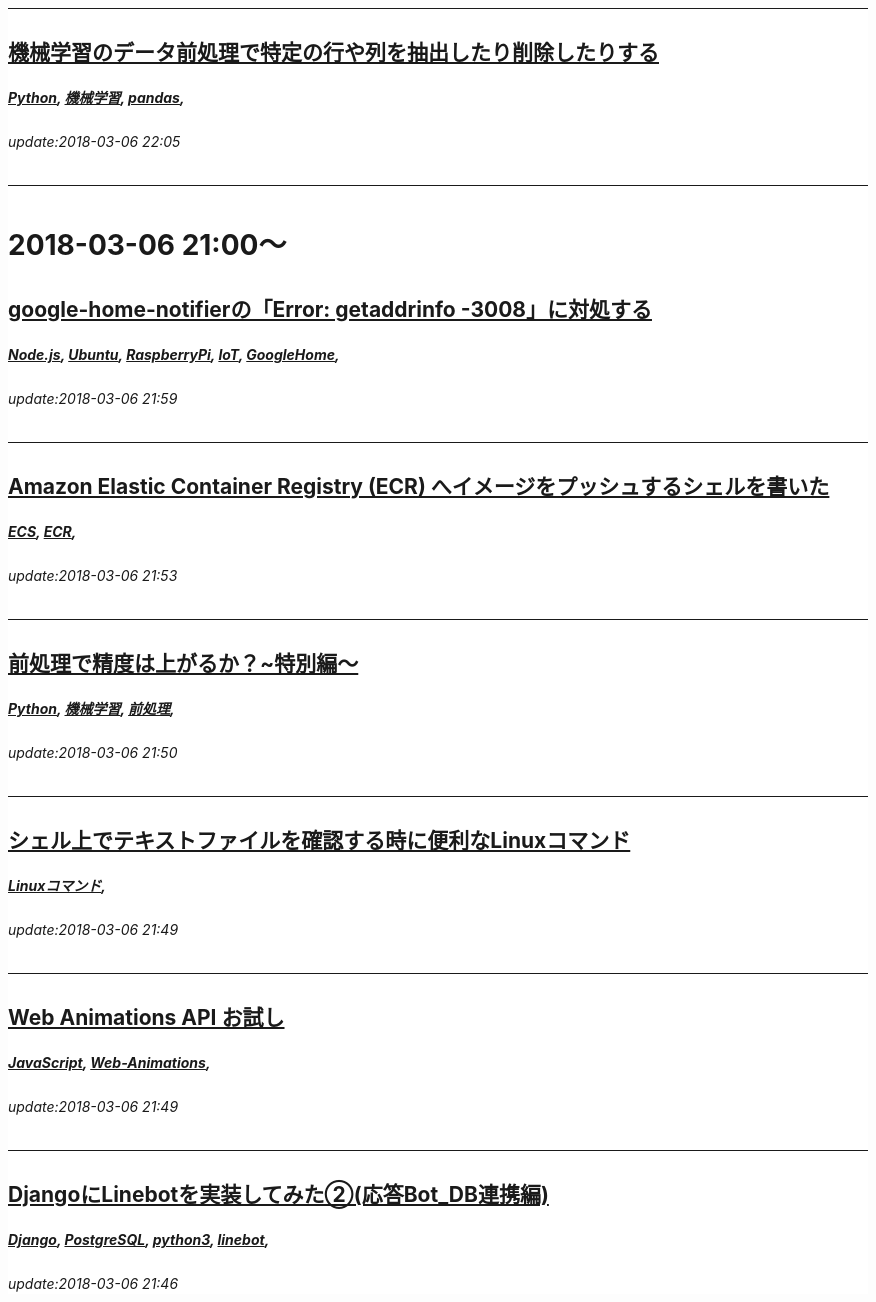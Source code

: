 
---
## [機械学習のデータ前処理で特定の行や列を抽出したり削除したりする](https://qiita.com/akihironemoto/items/486a794a36965b6aa963)
##### [Python](https://qiita.com/tags/Python), [機械学習](https://qiita.com/tags/機械学習), [pandas](https://qiita.com/tags/pandas), 
###### update:2018-03-06 22:05
---




# 2018-03-06 21:00～
## [google-home-notifierの「Error: getaddrinfo -3008」に対処する](https://qiita.com/hideo-works/items/06e54359bc651a928b2f)
##### [Node.js](https://qiita.com/tags/Node.js), [Ubuntu](https://qiita.com/tags/Ubuntu), [RaspberryPi](https://qiita.com/tags/RaspberryPi), [IoT](https://qiita.com/tags/IoT), [GoogleHome](https://qiita.com/tags/GoogleHome), 
###### update:2018-03-06 21:59
---
## [Amazon Elastic Container Registry (ECR) へイメージをプッシュするシェルを書いた](https://qiita.com/sloganjp/items/4a6b20d550bc87247545)
##### [ECS](https://qiita.com/tags/ECS), [ECR](https://qiita.com/tags/ECR), 
###### update:2018-03-06 21:53
---
## [前処理で精度は上がるか？~特別編～](https://qiita.com/umesaku/items/7d3146668606ac2167c4)
##### [Python](https://qiita.com/tags/Python), [機械学習](https://qiita.com/tags/機械学習), [前処理](https://qiita.com/tags/前処理), 
###### update:2018-03-06 21:50
---
## [シェル上でテキストファイルを確認する時に便利なLinuxコマンド](https://qiita.com/histak/items/5f0023482f19d6ae8257)
##### [Linuxコマンド](https://qiita.com/tags/Linuxコマンド), 
###### update:2018-03-06 21:49
---
## [Web Animations API お試し](https://qiita.com/clngn/items/acce6889120958c29f0c)
##### [JavaScript](https://qiita.com/tags/JavaScript), [Web-Animations](https://qiita.com/tags/Web-Animations), 
###### update:2018-03-06 21:49
---
## [DjangoにLinebotを実装してみた②(応答Bot_DB連携編)](https://qiita.com/__init__/items/5e4ff6961a2ae382c70a)
##### [Django](https://qiita.com/tags/Django), [PostgreSQL](https://qiita.com/tags/PostgreSQL), [python3](https://qiita.com/tags/python3), [linebot](https://qiita.com/tags/linebot), 
###### update:2018-03-06 21:46